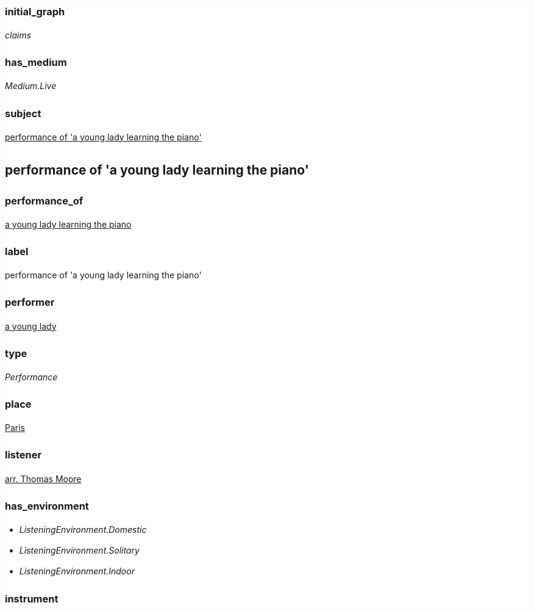 ### initial_graph


*claims*

### has_medium


*Medium.Live*

### subject


[performance of 'a young lady learning the piano'](#performance-of-'a-young-lady-learning-the-piano')

## performance of 'a young lady learning the piano'

### performance_of


[a young lady learning the piano](#a-young-lady-learning-the-piano)

### label


performance of 'a young lady learning the piano'

### performer


[a young lady](#a-young-lady)

### type


*Performance*

### place


[Paris](#Paris)

### listener


[arr. Thomas Moore](#arr.-Thomas-Moore)

### has_environment

 - *ListeningEnvironment.Domestic*

 - *ListeningEnvironment.Solitary*

 - *ListeningEnvironment.Indoor*

### instrument
